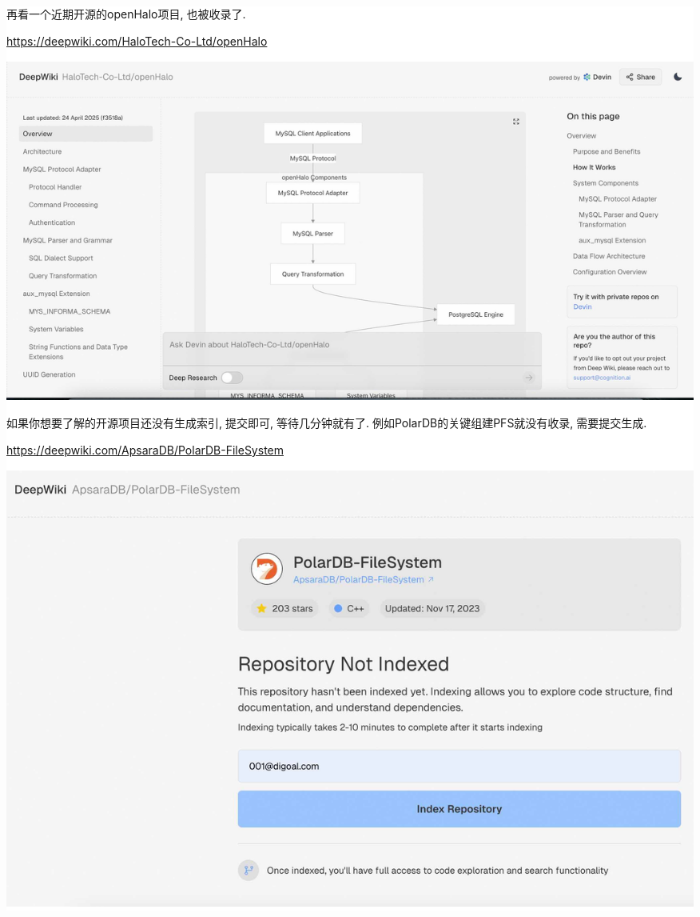 再看一个近期开源的openHalo项目, 也被收录了.   
  
https://deepwiki.com/HaloTech-Co-Ltd/openHalo   
  
![pic](./20250427_03_pic_006.jpg)  
  
如果你想要了解的开源项目还没有生成索引, 提交即可, 等待几分钟就有了. 例如PolarDB的关键组建PFS就没有收录, 需要提交生成.    
  
https://deepwiki.com/ApsaraDB/PolarDB-FileSystem  
  
![pic](./20250427_03_pic_005.jpg)  
  